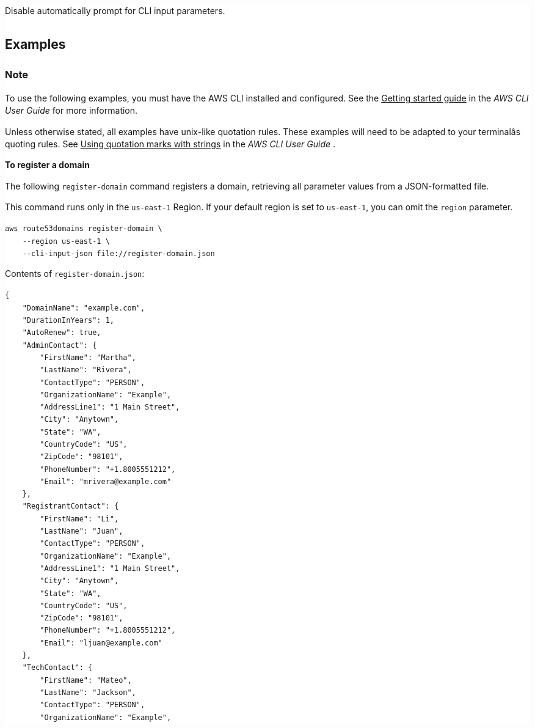 Disable automatically prompt for CLI input parameters.

## Examples

### Note

To use the following examples, you must have the AWS CLI installed and configured. See the [Getting started guide](https://docs.aws.amazon.com/cli/latest/userguide/cli-chap-getting-started.html) in the *AWS CLI User Guide* for more information.

Unless otherwise stated, all examples have unix-like quotation rules. These examples will need to be adapted to your terminalâs quoting rules. See [Using quotation marks with strings](https://docs.aws.amazon.com/cli/latest/userguide/cli-usage-parameters-quoting-strings.html) in the *AWS CLI User Guide* .

**To register a domain**

The following `register-domain` command registers a domain, retrieving all parameter values from a JSON-formatted file.

This command runs only in the `us-east-1` Region. If your default region is set to `us-east-1`, you can omit the `region` parameter.

```
aws route53domains register-domain \
    --region us-east-1 \
    --cli-input-json file://register-domain.json
```

Contents of `register-domain.json`:

```
{
    "DomainName": "example.com",
    "DurationInYears": 1,
    "AutoRenew": true,
    "AdminContact": {
        "FirstName": "Martha",
        "LastName": "Rivera",
        "ContactType": "PERSON",
        "OrganizationName": "Example",
        "AddressLine1": "1 Main Street",
        "City": "Anytown",
        "State": "WA",
        "CountryCode": "US",
        "ZipCode": "98101",
        "PhoneNumber": "+1.8005551212",
        "Email": "mrivera@example.com"
    },
    "RegistrantContact": {
        "FirstName": "Li",
        "LastName": "Juan",
        "ContactType": "PERSON",
        "OrganizationName": "Example",
        "AddressLine1": "1 Main Street",
        "City": "Anytown",
        "State": "WA",
        "CountryCode": "US",
        "ZipCode": "98101",
        "PhoneNumber": "+1.8005551212",
        "Email": "ljuan@example.com"
    },
    "TechContact": {
        "FirstName": "Mateo",
        "LastName": "Jackson",
        "ContactType": "PERSON",
        "OrganizationName": "Example",
```